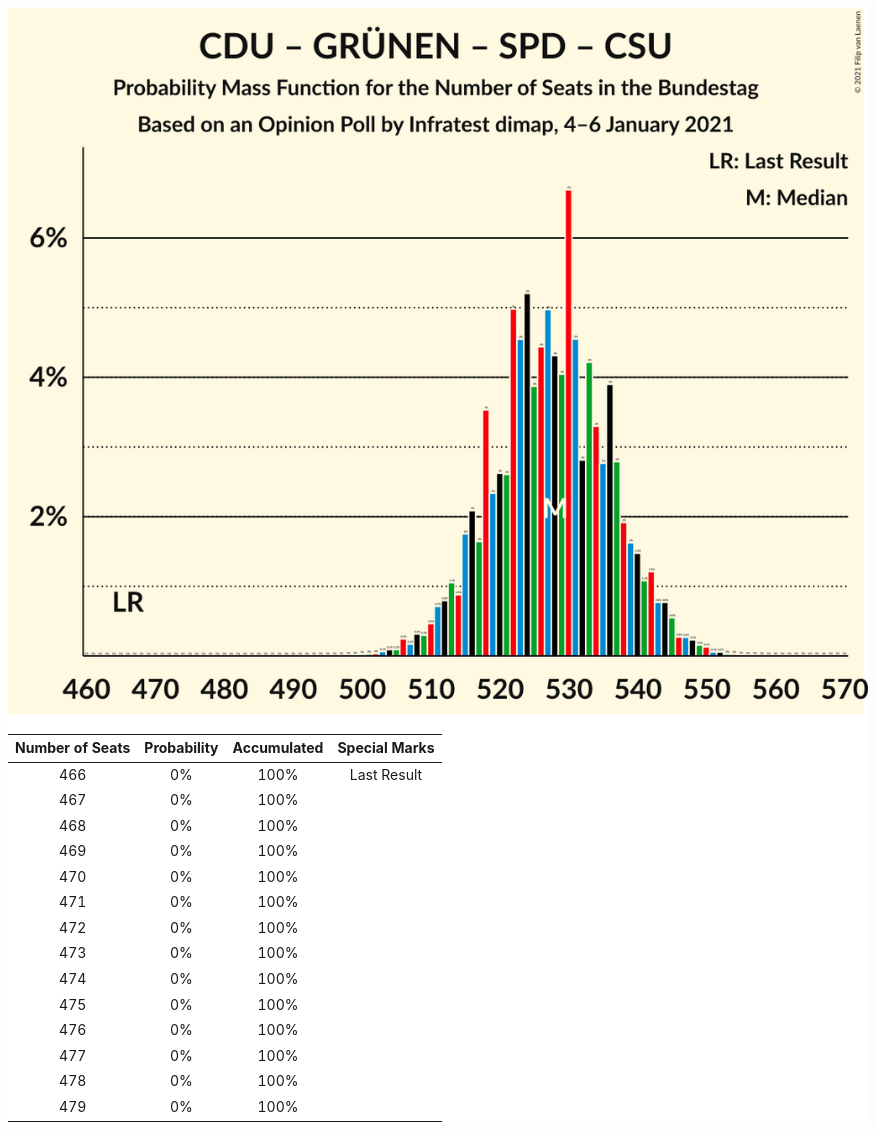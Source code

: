 ![Graph with seats probability mass function not yet produced](2021-01-06-Infratestdimap-coalitions-seats-pmf-cdu–grünen–spd–csu.png "Seats Probability Mass Function")

| Number of Seats | Probability | Accumulated | Special Marks |
|:---------------:|:-----------:|:-----------:|:-------------:|
| 466 | 0% | 100% | Last Result |
| 467 | 0% | 100% |  |
| 468 | 0% | 100% |  |
| 469 | 0% | 100% |  |
| 470 | 0% | 100% |  |
| 471 | 0% | 100% |  |
| 472 | 0% | 100% |  |
| 473 | 0% | 100% |  |
| 474 | 0% | 100% |  |
| 475 | 0% | 100% |  |
| 476 | 0% | 100% |  |
| 477 | 0% | 100% |  |
| 478 | 0% | 100% |  |
| 479 | 0% | 100% |  |